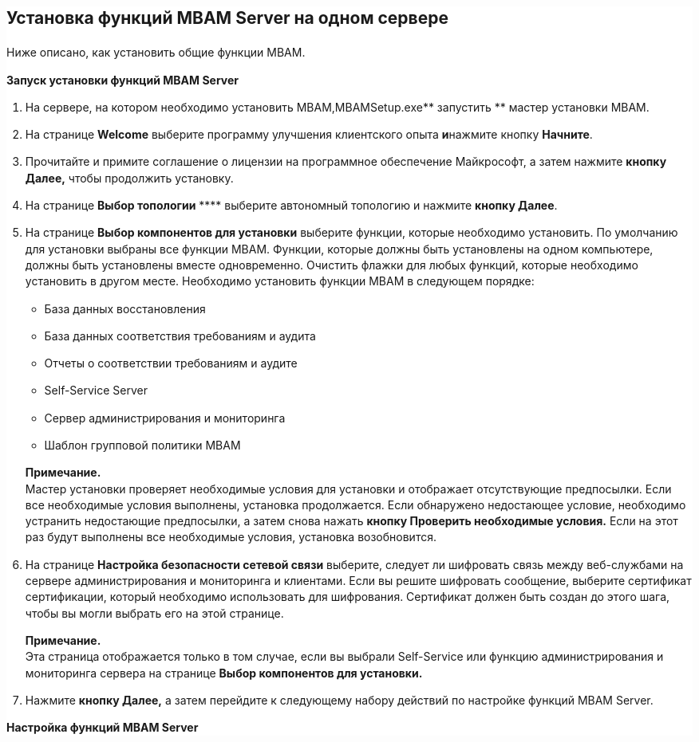 

## <a name="to-install-mbam-server-features-on-a-single-server"></a>Установка функций MBAM Server на одном сервере


Ниже описано, как установить общие функции MBAM.

**Запуск установки функций MBAM Server**

1.  На сервере, на котором необходимо установить MBAM,MBAMSetup.exe** запустить ** мастер установки MBAM.

2.  На странице **Welcome** выберите программу улучшения клиентского опыта **и**нажмите кнопку **Начните**.

3.  Прочитайте и примите соглашение о лицензии на программное обеспечение Майкрософт, а затем нажмите **кнопку Далее,** чтобы продолжить установку.

4.  На странице **Выбор топологии** **** выберите автономный топологию и нажмите **кнопку Далее**.

5.  На странице **Выбор компонентов для установки** выберите функции, которые необходимо установить. По умолчанию для установки выбраны все функции MBAM. Функции, которые должны быть установлены на одном компьютере, должны быть установлены вместе одновременно. Очистить флажки для любых функций, которые необходимо установить в другом месте. Необходимо установить функции MBAM в следующем порядке:

    -   База данных восстановления

    -   База данных соответствия требованиям и аудита

    -   Отчеты о соответствии требованиям и аудите

    -   Self-Service Server

    -   Сервер администрирования и мониторинга

    -   Шаблон групповой политики MBAM

    **Примечание.**  
    Мастер установки проверяет необходимые условия для установки и отображает отсутствующие предпосылки. Если все необходимые условия выполнены, установка продолжается. Если обнаружено недостающее условие, необходимо устранить недостающие предпосылки, а затем снова нажать **кнопку Проверить необходимые условия.** Если на этот раз будут выполнены все необходимые условия, установка возобновится.



6.  На странице **Настройка безопасности сетевой связи** выберите, следует ли шифровать связь между веб-службами на сервере администрирования и мониторинга и клиентами. Если вы решите шифровать сообщение, выберите сертификат сертификации, который необходимо использовать для шифрования. Сертификат должен быть создан до этого шага, чтобы вы могли выбрать его на этой странице.

    **Примечание.**  
    Эта страница отображается только в том случае, если вы выбрали Self-Service или функцию администрирования и мониторинга сервера на странице **Выбор компонентов для установки.**



7.  Нажмите **кнопку Далее,** а затем перейдите к следующему набору действий по настройке функций MBAM Server.

**Настройка функций MBAM Server**
